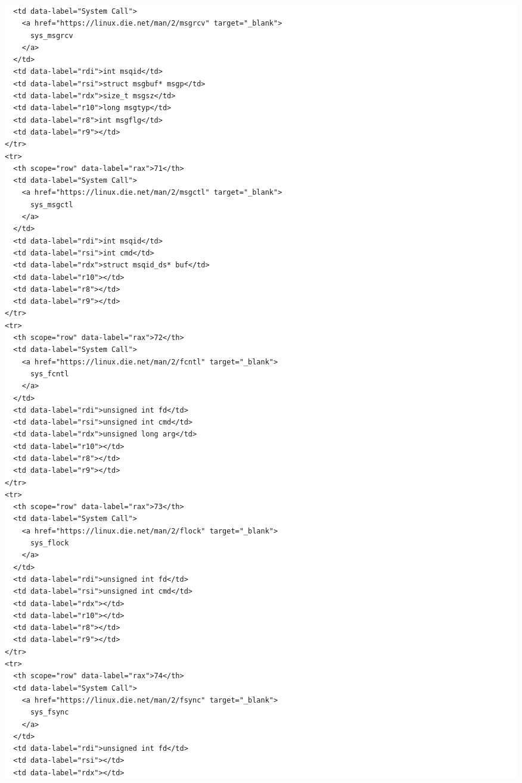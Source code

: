       <td data-label="System Call">
        <a href="https://linux.die.net/man/2/msgrcv" target="_blank">
          sys_msgrcv
        </a>
      </td>
      <td data-label="rdi">int msqid</td>
      <td data-label="rsi">struct msgbuf* msgp</td>
      <td data-label="rdx">size_t msgsz</td>
      <td data-label="r10">long msgtyp</td>
      <td data-label="r8">int msgflg</td>
      <td data-label="r9"></td>
    </tr>
    <tr>
      <th scope="row" data-label="rax">71</th>
      <td data-label="System Call">
        <a href="https://linux.die.net/man/2/msgctl" target="_blank">
          sys_msgctl
        </a>
      </td>
      <td data-label="rdi">int msqid</td>
      <td data-label="rsi">int cmd</td>
      <td data-label="rdx">struct msqid_ds* buf</td>
      <td data-label="r10"></td>
      <td data-label="r8"></td>
      <td data-label="r9"></td>
    </tr>
    <tr>
      <th scope="row" data-label="rax">72</th>
      <td data-label="System Call">
        <a href="https://linux.die.net/man/2/fcntl" target="_blank">
          sys_fcntl
        </a>
      </td>
      <td data-label="rdi">unsigned int fd</td>
      <td data-label="rsi">unsigned int cmd</td>
      <td data-label="rdx">unsigned long arg</td>
      <td data-label="r10"></td>
      <td data-label="r8"></td>
      <td data-label="r9"></td>
    </tr>
    <tr>
      <th scope="row" data-label="rax">73</th>
      <td data-label="System Call">
        <a href="https://linux.die.net/man/2/flock" target="_blank">
          sys_flock
        </a>
      </td>
      <td data-label="rdi">unsigned int fd</td>
      <td data-label="rsi">unsigned int cmd</td>
      <td data-label="rdx"></td>
      <td data-label="r10"></td>
      <td data-label="r8"></td>
      <td data-label="r9"></td>
    </tr>
    <tr>
      <th scope="row" data-label="rax">74</th>
      <td data-label="System Call">
        <a href="https://linux.die.net/man/2/fsync" target="_blank">
          sys_fsync
        </a>
      </td>
      <td data-label="rdi">unsigned int fd</td>
      <td data-label="rsi"></td>
      <td data-label="rdx"></td>